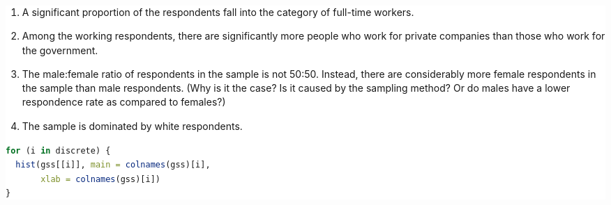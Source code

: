 1.  A significant proportion of the respondents fall into the category of full-time workers.

2.  Among the working respondents, there are significantly more people who work for private companies than those who work for the government.

3.  The male:female ratio of respondents in the sample is not 50:50. Instead, there are considerably more female respondents in the sample than male respondents. (Why is it the case? Is it caused by the sampling method? Or do males have a lower respondence rate as compared to females?)

4.  The sample is dominated by white respondents.

``` r
for (i in discrete) {
  hist(gss[[i]], main = colnames(gss)[i],
       xlab = colnames(gss)[i])
}
```
